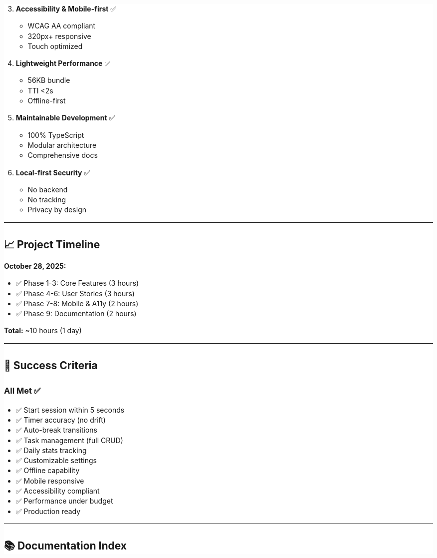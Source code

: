 3. **Accessibility & Mobile-first** ✅
   - WCAG AA compliant
   - 320px+ responsive
   - Touch optimized

4. **Lightweight Performance** ✅
   - 56KB bundle
   - TTI <2s
   - Offline-first

5. **Maintainable Development** ✅
   - 100% TypeScript
   - Modular architecture
   - Comprehensive docs

6. **Local-first Security** ✅
   - No backend
   - No tracking
   - Privacy by design

---

## 📈 Project Timeline

**October 28, 2025:**
- ✅ Phase 1-3: Core Features (3 hours)
- ✅ Phase 4-6: User Stories (3 hours)
- ✅ Phase 7-8: Mobile & A11y (2 hours)
- ✅ Phase 9: Documentation (2 hours)

**Total:** ~10 hours (1 day)

---

## 🎯 Success Criteria

### All Met ✅

- ✅ Start session within 5 seconds
- ✅ Timer accuracy (no drift)
- ✅ Auto-break transitions
- ✅ Task management (full CRUD)
- ✅ Daily stats tracking
- ✅ Customizable settings
- ✅ Offline capability
- ✅ Mobile responsive
- ✅ Accessibility compliant
- ✅ Performance under budget
- ✅ Production ready

---

## 📚 Documentation Index
